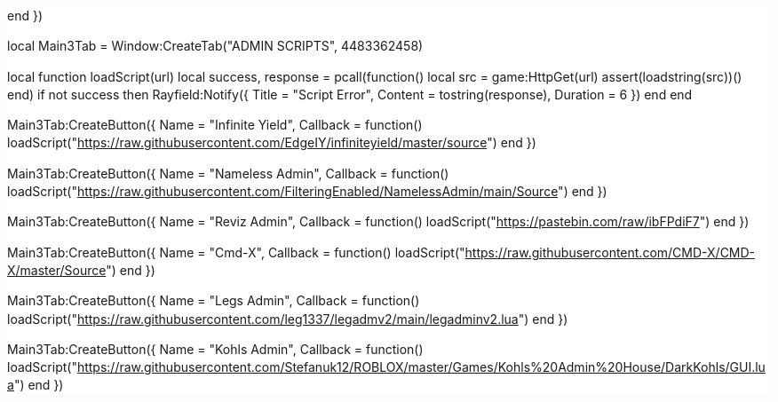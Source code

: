    end
})

local Main3Tab = Window:CreateTab("ADMIN SCRIPTS", 4483362458)

local function loadScript(url)
    local success, response = pcall(function()
        local src = game:HttpGet(url)
        assert(loadstring(src))()
    end)
    if not success then
        Rayfield:Notify({
            Title = "Script Error",
            Content = tostring(response),
            Duration = 6
        })
    end
end

Main3Tab:CreateButton({
    Name = "Infinite Yield",
    Callback = function()
        loadScript("https://raw.githubusercontent.com/EdgeIY/infiniteyield/master/source")
    end
})

Main3Tab:CreateButton({
    Name = "Nameless Admin",
    Callback = function()
        loadScript("https://raw.githubusercontent.com/FilteringEnabled/NamelessAdmin/main/Source")
    end
})

Main3Tab:CreateButton({
    Name = "Reviz Admin",
    Callback = function()
        loadScript("https://pastebin.com/raw/ibFPdiF7")
    end
})

Main3Tab:CreateButton({
    Name = "Cmd-X",
    Callback = function()
        loadScript("https://raw.githubusercontent.com/CMD-X/CMD-X/master/Source")
    end
})

Main3Tab:CreateButton({
    Name = "Legs Admin",
    Callback = function()
        loadScript("https://raw.githubusercontent.com/leg1337/legadmv2/main/legadminv2.lua")
    end
})

Main3Tab:CreateButton({
    Name = "Kohls Admin",
    Callback = function()
        loadScript("https://raw.githubusercontent.com/Stefanuk12/ROBLOX/master/Games/Kohls%20Admin%20House/DarkKohls/GUI.lua")
    end
})
